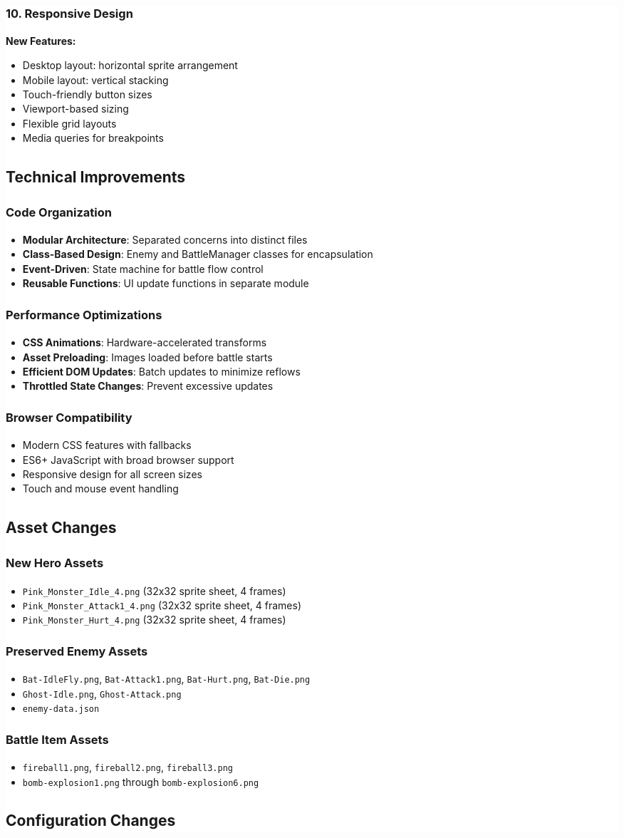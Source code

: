 ### 10. Responsive Design

**New Features:**
- Desktop layout: horizontal sprite arrangement
- Mobile layout: vertical stacking
- Touch-friendly button sizes
- Viewport-based sizing
- Flexible grid layouts
- Media queries for breakpoints

## Technical Improvements

### Code Organization
- **Modular Architecture**: Separated concerns into distinct files
- **Class-Based Design**: Enemy and BattleManager classes for encapsulation
- **Event-Driven**: State machine for battle flow control
- **Reusable Functions**: UI update functions in separate module

### Performance Optimizations
- **CSS Animations**: Hardware-accelerated transforms
- **Asset Preloading**: Images loaded before battle starts
- **Efficient DOM Updates**: Batch updates to minimize reflows
- **Throttled State Changes**: Prevent excessive updates

### Browser Compatibility
- Modern CSS features with fallbacks
- ES6+ JavaScript with broad browser support
- Responsive design for all screen sizes
- Touch and mouse event handling

## Asset Changes

### New Hero Assets
- `Pink_Monster_Idle_4.png` (32x32 sprite sheet, 4 frames)
- `Pink_Monster_Attack1_4.png` (32x32 sprite sheet, 4 frames)
- `Pink_Monster_Hurt_4.png` (32x32 sprite sheet, 4 frames)

### Preserved Enemy Assets
- `Bat-IdleFly.png`, `Bat-Attack1.png`, `Bat-Hurt.png`, `Bat-Die.png`
- `Ghost-Idle.png`, `Ghost-Attack.png`
- `enemy-data.json`

### Battle Item Assets
- `fireball1.png`, `fireball2.png`, `fireball3.png`
- `bomb-explosion1.png` through `bomb-explosion6.png`

## Configuration Changes
